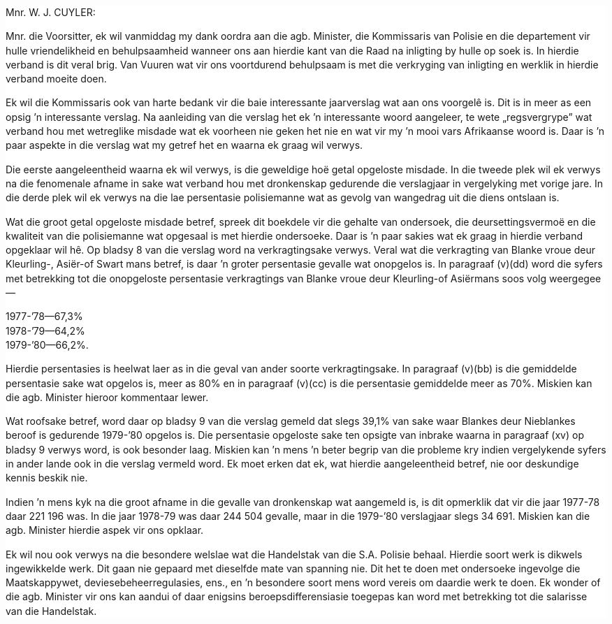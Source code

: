 </speech>

<speech by="#cuyler">

<from>Mnr. <person refersTo="hansard_za">W. J. CUYLER</person>:</from>

<p>Mnr. die Voorsitter, ek wil vanmiddag my dank oordra aan die agb. Minister, die Kommissaris van Polisie en die departement vir hulle vriendelikheid en behulpsaamheid wanneer ons aan hierdie kant van die Raad na inligting by hulle op soek is. In hierdie verband is dit veral brig. Van Vuuren wat vir ons voortdurend behulpsaam is met die verkryging van inligting en werklik in hierdie verband moeite doen.</p>

<p>Ek wil die Kommissaris ook van harte bedank vir die baie interessante jaarverslag wat aan ons voorgel&#x00EA; is. Dit is in meer as een opsig &#x2019;n interessante verslag. Na aanleiding van die verslag het ek &#x2019;n interessante woord aangeleer, te wete &#x201E;regsvergrype&#x201D; wat verband hou met wetreglike misdade wat ek voorheen nie geken het nie en wat vir my &#x2019;n mooi vars Afrikaanse woord is. Daar is &#x2019;n paar aspekte in die verslag wat my getref het en waarna ek graag wil verwys.</p>

<p>Die eerste aangeleentheid waarna ek wil verwys, is die geweldige ho&#x00EB; getal opgeloste misdade. In die tweede plek wil ek verwys na die fenomenale afname in sake wat verband <span class="col_603-604" refersTo="page_0321"/>hou met dronkenskap gedurende die verslagjaar in vergelyking met vorige jare. In die derde plek wil ek verwys na die lae persentasie polisiemanne wat as gevolg van wangedrag uit die diens ontslaan is.</p>

<p>Wat die groot getal opgeloste misdade betref, spreek dit boekdele vir die gehalte van ondersoek, die deursettingsvermo&#x00EB; en die kwaliteit van die polisiemanne wat opgesaal is met hierdie ondersoeke. Daar is &#x2019;n paar sakies wat ek graag in hierdie verband opgeklaar wil h&#x00EA;. Op bladsy 8 van die verslag word na verkragtingsake verwys. Veral wat die verkragting van Blanke vroue deur Kleurling-, Asi&#x00EB;r-of Swart mans betref, is daar &#x2019;n groter persentasie gevalle wat onopgelos is. In paragraaf (v)(dd) word die syfers met betrekking tot die onopgeloste persentasie verkragtings van Blanke vroue deur Kleurling-of Asi&#x00EB;rmans soos volg weergegee&#x2014;</p>

<block name="quote">1977-&#x2019;78&#x2014;67,3&#x0025;<br/>1978-&#x2019;79&#x2014;64,2&#x0025;<br/>1979-&#x2019;80&#x2014;66,2&#x0025;.</block>

<p>Hierdie persentasies is heelwat laer as in die geval van ander soorte verkragtingsake. In paragraaf (v)(bb) is die gemiddelde persentasie sake wat opgelos is, meer as 80&#x0025; en in paragraaf (v)(cc) is die persentasie gemiddelde meer as 70&#x0025;. Miskien kan die agb. Minister hieroor kommentaar lewer.</p>

<p>Wat roofsake betref, word daar op bladsy 9 van die verslag gemeld dat slegs 39,1&#x0025; van sake waar Blankes deur Nieblankes beroof is gedurende 1979-&#x2019;80 opgelos is. Die persentasie opgeloste sake ten opsigte van inbrake waarna in paragraaf (xv) op bladsy 9 verwys word, is ook besonder laag. Miskien kan &#x2019;n mens &#x2019;n beter begrip van die probleme kry indien vergelykende syfers in ander lande ook in die verslag vermeld word. Ek moet erken dat ek, wat hierdie aangeleentheid betref, nie oor deskundige kennis beskik nie.</p>

<p>Indien &#x2019;n mens kyk na die groot afname in die gevalle van dronkenskap wat aangemeld is, is dit opmerklik dat vir die jaar 1977-78 daar 221 196 was. In die jaar 1978-79 was daar 244 504 gevalle, maar in die 1979-&#x2019;80 verslagjaar slegs 34 691. Miskien kan die agb. Minister hierdie aspek vir ons opklaar.</p>

<p>Ek wil nou ook verwys na die besondere welslae wat die Handelstak van die S.A. Polisie behaal. Hierdie soort werk is dikwels ingewikkelde werk. Dit gaan nie gepaard met dieselfde mate van spanning nie. Dit het te doen met ondersoeke ingevolge die Maatskappywet, deviesebeheerregulasies, ens., en &#x2019;n besondere soort mens word vereis om daardie werk te doen. Ek wonder of die agb. Minister vir ons kan aandui of daar enigsins beroepsdifferensiasie toegepas kan word met betrekking tot die salarisse van die Handelstak.</p>

